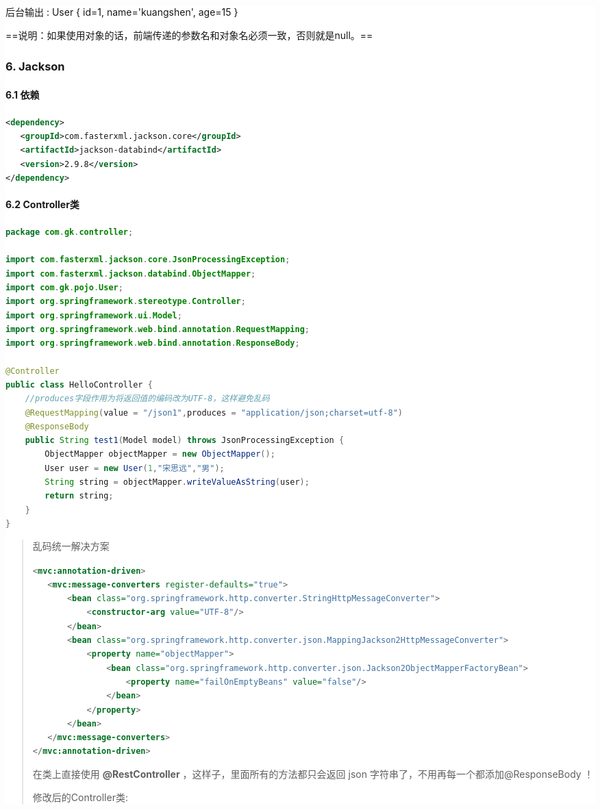    后台输出 : User { id=1, name='kuangshen', age=15 }

   ==说明：如果使用对象的话，前端传递的参数名和对象名必须一致，否则就是null。==

### 6. Jackson

#### 6.1 依赖

```xml
<dependency>
   <groupId>com.fasterxml.jackson.core</groupId>
   <artifactId>jackson-databind</artifactId>
   <version>2.9.8</version>
</dependency>
```

#### 6.2 Controller类

```java
package com.gk.controller;

import com.fasterxml.jackson.core.JsonProcessingException;
import com.fasterxml.jackson.databind.ObjectMapper;
import com.gk.pojo.User;
import org.springframework.stereotype.Controller;
import org.springframework.ui.Model;
import org.springframework.web.bind.annotation.RequestMapping;
import org.springframework.web.bind.annotation.ResponseBody;

@Controller
public class HelloController {
    //produces字段作用为将返回值的编码改为UTF-8，这样避免乱码
    @RequestMapping(value = "/json1",produces = "application/json;charset=utf-8")
    @ResponseBody
    public String test1(Model model) throws JsonProcessingException {
        ObjectMapper objectMapper = new ObjectMapper();
        User user = new User(1,"宋思远","男");
        String string = objectMapper.writeValueAsString(user);
        return string;
    }
}
```

> 乱码统一解决方案
>
> ```xml
> <mvc:annotation-driven>
>    <mvc:message-converters register-defaults="true">
>        <bean class="org.springframework.http.converter.StringHttpMessageConverter">
>            <constructor-arg value="UTF-8"/>
>        </bean>
>        <bean class="org.springframework.http.converter.json.MappingJackson2HttpMessageConverter">
>            <property name="objectMapper">
>                <bean class="org.springframework.http.converter.json.Jackson2ObjectMapperFactoryBean">
>                    <property name="failOnEmptyBeans" value="false"/>
>                </bean>
>            </property>
>        </bean>
>    </mvc:message-converters>
> </mvc:annotation-driven>
> ```
>
> 在类上直接使用 **@RestController** ，这样子，里面所有的方法都只会返回 json 字符串了，不用再每一个都添加@ResponseBody ！
>
> 修改后的Controller类: